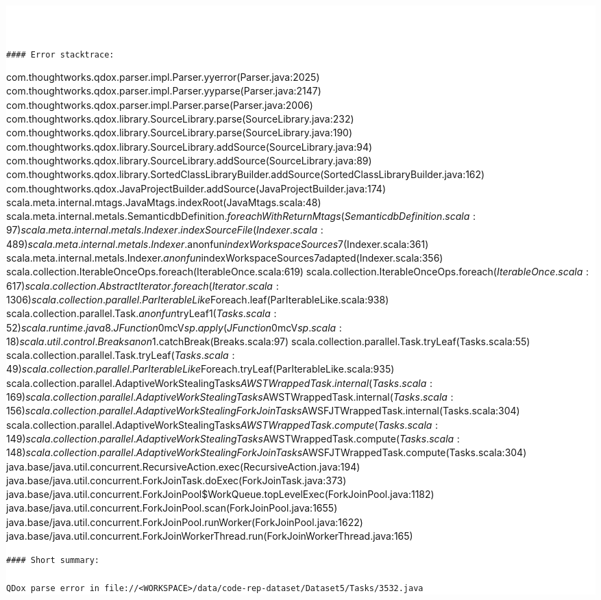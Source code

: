 
```



#### Error stacktrace:

```
com.thoughtworks.qdox.parser.impl.Parser.yyerror(Parser.java:2025)
	com.thoughtworks.qdox.parser.impl.Parser.yyparse(Parser.java:2147)
	com.thoughtworks.qdox.parser.impl.Parser.parse(Parser.java:2006)
	com.thoughtworks.qdox.library.SourceLibrary.parse(SourceLibrary.java:232)
	com.thoughtworks.qdox.library.SourceLibrary.parse(SourceLibrary.java:190)
	com.thoughtworks.qdox.library.SourceLibrary.addSource(SourceLibrary.java:94)
	com.thoughtworks.qdox.library.SourceLibrary.addSource(SourceLibrary.java:89)
	com.thoughtworks.qdox.library.SortedClassLibraryBuilder.addSource(SortedClassLibraryBuilder.java:162)
	com.thoughtworks.qdox.JavaProjectBuilder.addSource(JavaProjectBuilder.java:174)
	scala.meta.internal.mtags.JavaMtags.indexRoot(JavaMtags.scala:48)
	scala.meta.internal.metals.SemanticdbDefinition$.foreachWithReturnMtags(SemanticdbDefinition.scala:97)
	scala.meta.internal.metals.Indexer.indexSourceFile(Indexer.scala:489)
	scala.meta.internal.metals.Indexer.$anonfun$indexWorkspaceSources$7(Indexer.scala:361)
	scala.meta.internal.metals.Indexer.$anonfun$indexWorkspaceSources$7$adapted(Indexer.scala:356)
	scala.collection.IterableOnceOps.foreach(IterableOnce.scala:619)
	scala.collection.IterableOnceOps.foreach$(IterableOnce.scala:617)
	scala.collection.AbstractIterator.foreach(Iterator.scala:1306)
	scala.collection.parallel.ParIterableLike$Foreach.leaf(ParIterableLike.scala:938)
	scala.collection.parallel.Task.$anonfun$tryLeaf$1(Tasks.scala:52)
	scala.runtime.java8.JFunction0$mcV$sp.apply(JFunction0$mcV$sp.scala:18)
	scala.util.control.Breaks$$anon$1.catchBreak(Breaks.scala:97)
	scala.collection.parallel.Task.tryLeaf(Tasks.scala:55)
	scala.collection.parallel.Task.tryLeaf$(Tasks.scala:49)
	scala.collection.parallel.ParIterableLike$Foreach.tryLeaf(ParIterableLike.scala:935)
	scala.collection.parallel.AdaptiveWorkStealingTasks$AWSTWrappedTask.internal(Tasks.scala:169)
	scala.collection.parallel.AdaptiveWorkStealingTasks$AWSTWrappedTask.internal$(Tasks.scala:156)
	scala.collection.parallel.AdaptiveWorkStealingForkJoinTasks$AWSFJTWrappedTask.internal(Tasks.scala:304)
	scala.collection.parallel.AdaptiveWorkStealingTasks$AWSTWrappedTask.compute(Tasks.scala:149)
	scala.collection.parallel.AdaptiveWorkStealingTasks$AWSTWrappedTask.compute$(Tasks.scala:148)
	scala.collection.parallel.AdaptiveWorkStealingForkJoinTasks$AWSFJTWrappedTask.compute(Tasks.scala:304)
	java.base/java.util.concurrent.RecursiveAction.exec(RecursiveAction.java:194)
	java.base/java.util.concurrent.ForkJoinTask.doExec(ForkJoinTask.java:373)
	java.base/java.util.concurrent.ForkJoinPool$WorkQueue.topLevelExec(ForkJoinPool.java:1182)
	java.base/java.util.concurrent.ForkJoinPool.scan(ForkJoinPool.java:1655)
	java.base/java.util.concurrent.ForkJoinPool.runWorker(ForkJoinPool.java:1622)
	java.base/java.util.concurrent.ForkJoinWorkerThread.run(ForkJoinWorkerThread.java:165)
```
#### Short summary: 

QDox parse error in file://<WORKSPACE>/data/code-rep-dataset/Dataset5/Tasks/3532.java